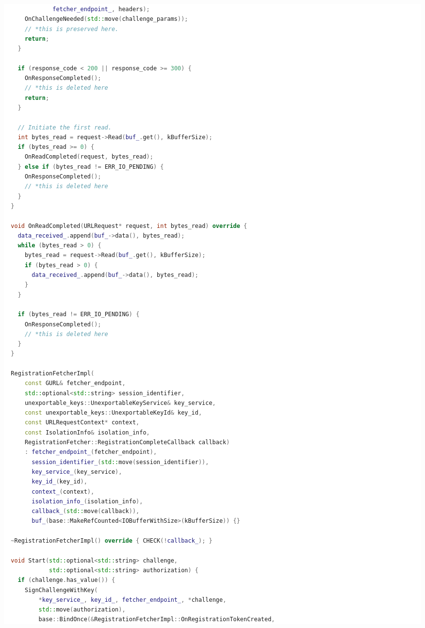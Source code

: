 ```cpp
              fetcher_endpoint_, headers);
      OnChallengeNeeded(std::move(challenge_params));
      // *this is preserved here.
      return;
    }

    if (response_code < 200 || response_code >= 300) {
      OnResponseCompleted();
      // *this is deleted here
      return;
    }

    // Initiate the first read.
    int bytes_read = request->Read(buf_.get(), kBufferSize);
    if (bytes_read >= 0) {
      OnReadCompleted(request, bytes_read);
    } else if (bytes_read != ERR_IO_PENDING) {
      OnResponseCompleted();
      // *this is deleted here
    }
  }

  void OnReadCompleted(URLRequest* request, int bytes_read) override {
    data_received_.append(buf_->data(), bytes_read);
    while (bytes_read > 0) {
      bytes_read = request->Read(buf_.get(), kBufferSize);
      if (bytes_read > 0) {
        data_received_.append(buf_->data(), bytes_read);
      }
    }

    if (bytes_read != ERR_IO_PENDING) {
      OnResponseCompleted();
      // *this is deleted here
    }
  }

  RegistrationFetcherImpl(
      const GURL& fetcher_endpoint,
      std::optional<std::string> session_identifier,
      unexportable_keys::UnexportableKeyService& key_service,
      const unexportable_keys::UnexportableKeyId& key_id,
      const URLRequestContext* context,
      const IsolationInfo& isolation_info,
      RegistrationFetcher::RegistrationCompleteCallback callback)
      : fetcher_endpoint_(fetcher_endpoint),
        session_identifier_(std::move(session_identifier)),
        key_service_(key_service),
        key_id_(key_id),
        context_(context),
        isolation_info_(isolation_info),
        callback_(std::move(callback)),
        buf_(base::MakeRefCounted<IOBufferWithSize>(kBufferSize)) {}

  ~RegistrationFetcherImpl() override { CHECK(!callback_); }

  void Start(std::optional<std::string> challenge,
             std::optional<std::string> authorization) {
    if (challenge.has_value()) {
      SignChallengeWithKey(
          *key_service_, key_id_, fetcher_endpoint_, *challenge,
          std::move(authorization),
          base::BindOnce(&RegistrationFetcherImpl::OnRegistrationTokenCreated,
```